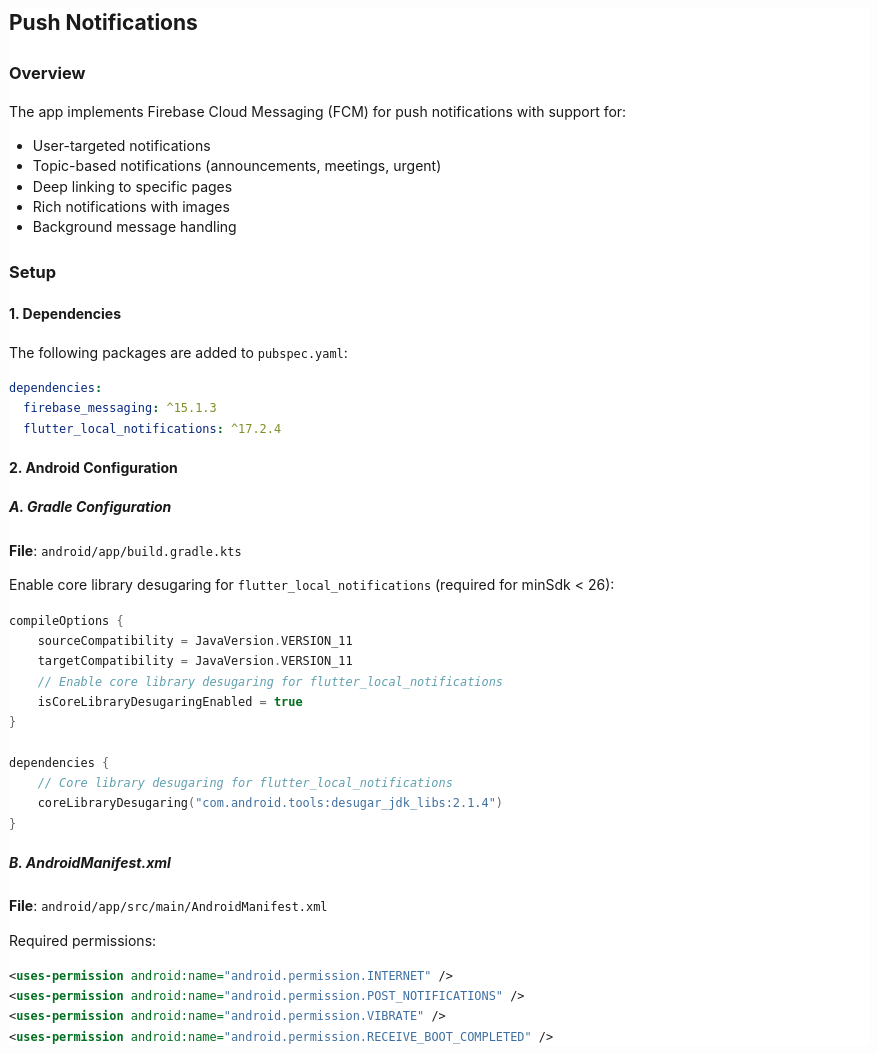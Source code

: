 ## Push Notifications

### Overview

The app implements Firebase Cloud Messaging (FCM) for push notifications with support for:

- User-targeted notifications
- Topic-based notifications (announcements, meetings, urgent)
- Deep linking to specific pages
- Rich notifications with images
- Background message handling

### Setup

#### 1. Dependencies

The following packages are added to `pubspec.yaml`:

```yaml
dependencies:
  firebase_messaging: ^15.1.3
  flutter_local_notifications: ^17.2.4
```

#### 2. Android Configuration

##### A. Gradle Configuration

**File**: `android/app/build.gradle.kts`

Enable core library desugaring for `flutter_local_notifications` (required for minSdk < 26):

```kotlin
compileOptions {
    sourceCompatibility = JavaVersion.VERSION_11
    targetCompatibility = JavaVersion.VERSION_11
    // Enable core library desugaring for flutter_local_notifications
    isCoreLibraryDesugaringEnabled = true
}

dependencies {
    // Core library desugaring for flutter_local_notifications
    coreLibraryDesugaring("com.android.tools:desugar_jdk_libs:2.1.4")
}
```

##### B. AndroidManifest.xml

**File**: `android/app/src/main/AndroidManifest.xml`

Required permissions:

```xml
<uses-permission android:name="android.permission.INTERNET" />
<uses-permission android:name="android.permission.POST_NOTIFICATIONS" />
<uses-permission android:name="android.permission.VIBRATE" />
<uses-permission android:name="android.permission.RECEIVE_BOOT_COMPLETED" />
```

